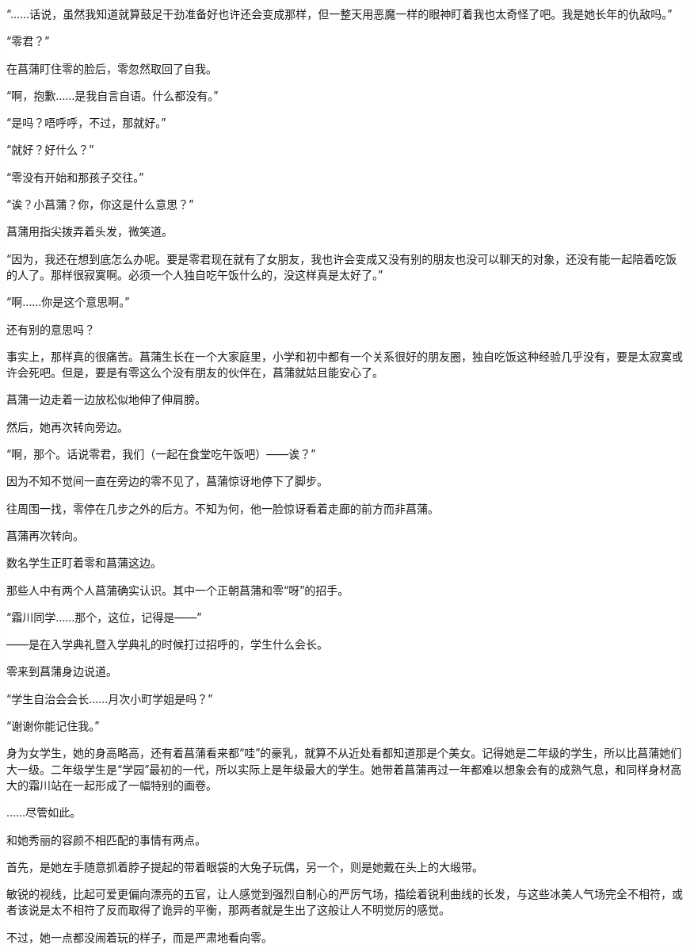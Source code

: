 “……话说，虽然我知道就算鼓足干劲准备好也许还会变成那样，但一整天用恶魔一样的眼神盯着我也太奇怪了吧。我是她长年的仇敌吗。”

“零君？”

在菖蒲盯住零的脸后，零忽然取回了自我。

“啊，抱歉……是我自言自语。什么都没有。”

“是吗？唔呼呼，不过，那就好。”

“就好？好什么？”

“零没有开始和那孩子交往。”

“诶？小菖蒲？你，你这是什么意思？”

菖蒲用指尖拨弄着头发，微笑道。

“因为，我还在想到底怎么办呢。要是零君现在就有了女朋友，我也许会变成又没有别的朋友也没可以聊天的对象，还没有能一起陪着吃饭的人了。那样很寂寞啊。必须一个人独自吃午饭什么的，没这样真是太好了。”

“啊……你是这个意思啊。”

还有别的意思吗？

事实上，那样真的很痛苦。菖蒲生长在一个大家庭里，小学和初中都有一个关系很好的朋友圈，独自吃饭这种经验几乎没有，要是太寂寞或许会死吧。但是，要是有零这么个没有朋友的伙伴在，菖蒲就姑且能安心了。

菖蒲一边走着一边放松似地伸了伸肩膀。

然后，她再次转向旁边。

“啊，那个。话说零君，我们（一起在食堂吃午饭吧）——诶？”

因为不知不觉间一直在旁边的零不见了，菖蒲惊讶地停下了脚步。

往周围一找，零停在几步之外的后方。不知为何，他一脸惊讶看着走廊的前方而非菖蒲。

菖蒲再次转向。

数名学生正盯着零和菖蒲这边。

那些人中有两个人菖蒲确实认识。其中一个正朝菖蒲和零“呀”的招手。

“霜川同学……那个，这位，记得是——”

——是在入学典礼暨入学典礼的时候打过招呼的，学生什么会长。

零来到菖蒲身边说道。

“学生自治会会长……月次小町学姐是吗？”

“谢谢你能记住我。”

身为女学生，她的身高略高，还有着菖蒲看来都“哇”的豪乳，就算不从近处看都知道那是个美女。记得她是二年级的学生，所以比菖蒲她们大一级。二年级学生是“学园”最初的一代，所以实际上是年级最大的学生。她带着菖蒲再过一年都难以想象会有的成熟气息，和同样身材高大的霜川站在一起形成了一幅特别的画卷。

……尽管如此。

和她秀丽的容颜不相匹配的事情有两点。

首先，是她左手随意抓着脖子提起的带着眼袋的大兔子玩偶，另一个，则是她戴在头上的大缎带。

敏锐的视线，比起可爱更偏向漂亮的五官，让人感觉到强烈自制心的严厉气场，描绘着锐利曲线的长发，与这些冰美人气场完全不相符，或者该说是太不相符了反而取得了诡异的平衡，那两者就是生出了这般让人不明觉厉的感觉。

不过，她一点都没闹着玩的样子，而是严肃地看向零。
